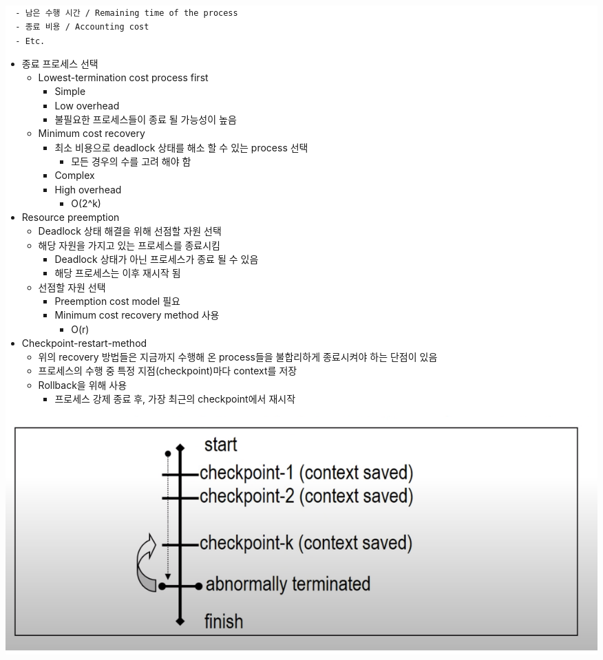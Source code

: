       - 남은 수행 시간 / Remaining time of the process
      - 종료 비용 / Accounting cost
      - Etc.   
  - 종료 프로세스 선택
    - Lowest-termination cost process first
      - Simple
      - Low overhead
      - 불필요한 프로세스들이 종료 될 가능성이 높음 
    - Minimum cost recovery
      - 최소 비용으로 deadlock 상태를 해소 할 수 있는 process 선택
        - 모든 경우의 수를 고려 해야 함
      - Complex
      - High overhead
        - O(2^k)         
- Resource preemption
  - Deadlock 상태 해결을 위해 선점할 자원 선택
  - 해당 자원을 가지고 있는 프로세스를 종료시킴
    - Deadlock 상태가 아닌 프로세스가 종료 될 수 있음
    - 해당 프로세스는 이후 재시작 됨 
  - 선점할 자원 선택
    - Preemption cost model 필요
    - Minimum cost recovery method 사용
      - O(r)      
- Checkpoint-restart-method
  - 위의 recovery 방법들은 지금까지 수행해 온 process들을 불합리하게 종료시켜야 하는 단점이 있음 
  - 프로세스의 수행 중 특정 지점(checkpoint)마다 context를 저장
  - Rollback을 위해 사용
    - 프로세스 강제 종료 후, 가장 최근의 checkpoint에서 재시작  

![img](https://github.com/koni114/TIL/blob/master/Operating-System/img/os_66.JPG)